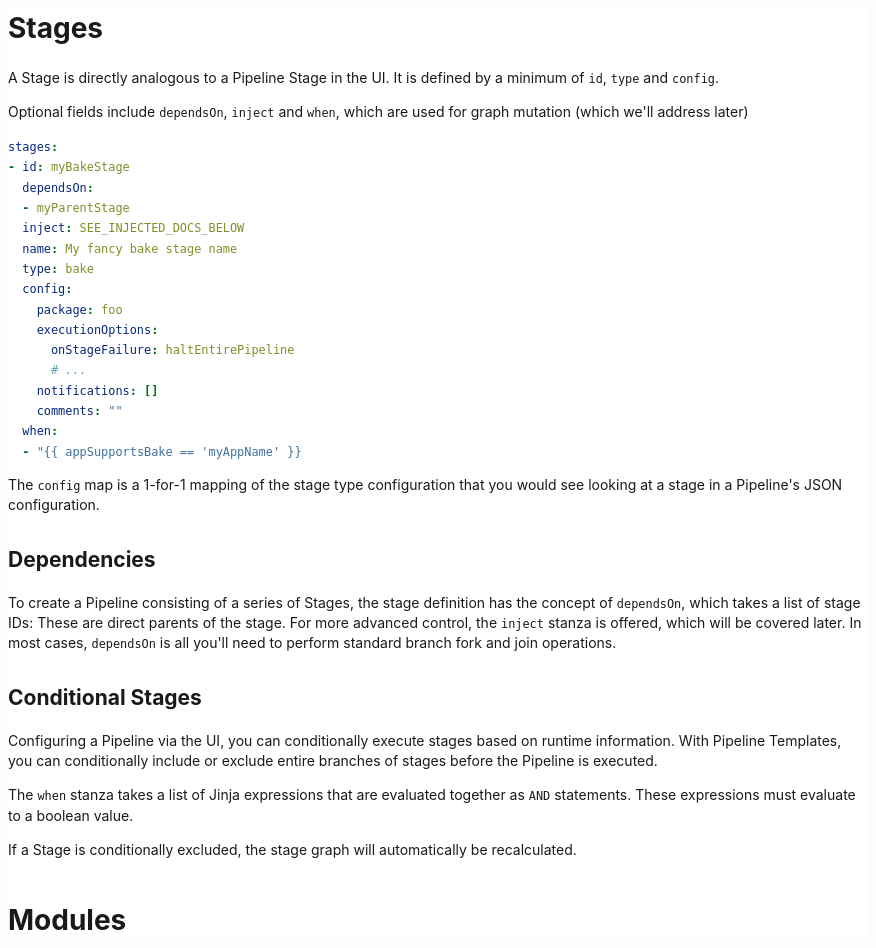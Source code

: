 # Stages

A Stage is directly analogous to a Pipeline Stage in the UI. It is defined by a
minimum of `id`, `type` and `config`.

Optional fields include `dependsOn`, `inject` and `when`, which are used 
for graph mutation (which we'll address later)

```yaml
stages:
- id: myBakeStage
  dependsOn: 
  - myParentStage
  inject: SEE_INJECTED_DOCS_BELOW
  name: My fancy bake stage name
  type: bake
  config:
    package: foo
    executionOptions:
      onStageFailure: haltEntirePipeline
      # ...
    notifications: []
    comments: ""
  when:
  - "{{ appSupportsBake == 'myAppName' }}
```

The `config` map is a 1-for-1 mapping of the stage type configuration that you
would see looking at a stage in a Pipeline's JSON configuration.

## Dependencies

To create a Pipeline consisting of a series of Stages, the stage definition has
the concept of `dependsOn`, which takes a list of stage IDs: These are direct
parents of the stage. For more advanced control, the `inject` stanza is offered,
which will be covered later. In most cases, `dependsOn` is all you'll need to
perform standard branch fork and join operations.

## Conditional Stages

Configuring a Pipeline via the UI, you can conditionally execute stages based on
runtime information. With Pipeline Templates, you can conditionally include or
exclude entire branches of stages before the Pipeline is executed.

The `when` stanza takes a list of Jinja expressions that are evaluated together
as `AND` statements. These expressions must evaluate to a boolean value.

If a Stage is conditionally excluded, the stage graph will automatically be 
recalculated.

# Modules
